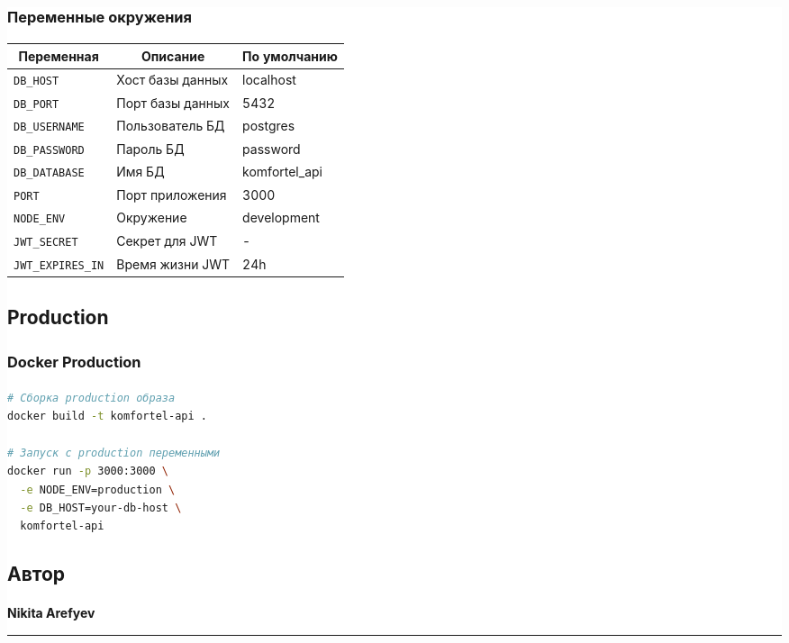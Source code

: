 ### Переменные окружения

| Переменная       | Описание         | По умолчанию  |
| ---------------- | ---------------- | ------------- |
| `DB_HOST`        | Хост базы данных | localhost     |
| `DB_PORT`        | Порт базы данных | 5432          |
| `DB_USERNAME`    | Пользователь БД  | postgres      |
| `DB_PASSWORD`    | Пароль БД        | password      |
| `DB_DATABASE`    | Имя БД           | komfortel_api |
| `PORT`           | Порт приложения  | 3000          |
| `NODE_ENV`       | Окружение        | development   |
| `JWT_SECRET`     | Секрет для JWT   | -             |
| `JWT_EXPIRES_IN` | Время жизни JWT  | 24h           |

## Production

### Docker Production

```bash
# Сборка production образа
docker build -t komfortel-api .

# Запуск с production переменными
docker run -p 3000:3000 \
  -e NODE_ENV=production \
  -e DB_HOST=your-db-host \
  komfortel-api
```

## Автор

**Nikita Arefyev**

---
